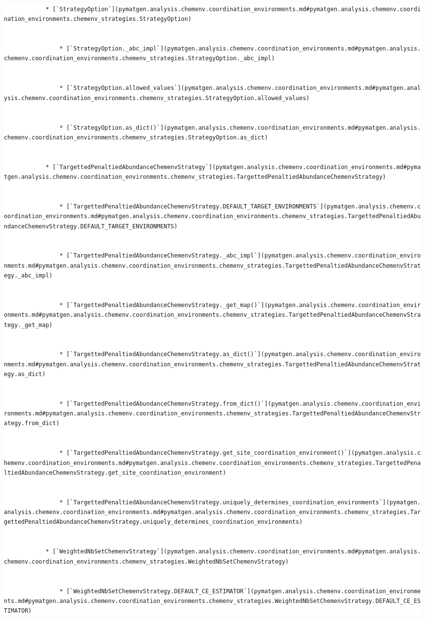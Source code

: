 
                * [`StrategyOption`](pymatgen.analysis.chemenv.coordination_environments.md#pymatgen.analysis.chemenv.coordination_environments.chemenv_strategies.StrategyOption)


                    * [`StrategyOption._abc_impl`](pymatgen.analysis.chemenv.coordination_environments.md#pymatgen.analysis.chemenv.coordination_environments.chemenv_strategies.StrategyOption._abc_impl)


                    * [`StrategyOption.allowed_values`](pymatgen.analysis.chemenv.coordination_environments.md#pymatgen.analysis.chemenv.coordination_environments.chemenv_strategies.StrategyOption.allowed_values)


                    * [`StrategyOption.as_dict()`](pymatgen.analysis.chemenv.coordination_environments.md#pymatgen.analysis.chemenv.coordination_environments.chemenv_strategies.StrategyOption.as_dict)


                * [`TargettedPenaltiedAbundanceChemenvStrategy`](pymatgen.analysis.chemenv.coordination_environments.md#pymatgen.analysis.chemenv.coordination_environments.chemenv_strategies.TargettedPenaltiedAbundanceChemenvStrategy)


                    * [`TargettedPenaltiedAbundanceChemenvStrategy.DEFAULT_TARGET_ENVIRONMENTS`](pymatgen.analysis.chemenv.coordination_environments.md#pymatgen.analysis.chemenv.coordination_environments.chemenv_strategies.TargettedPenaltiedAbundanceChemenvStrategy.DEFAULT_TARGET_ENVIRONMENTS)


                    * [`TargettedPenaltiedAbundanceChemenvStrategy._abc_impl`](pymatgen.analysis.chemenv.coordination_environments.md#pymatgen.analysis.chemenv.coordination_environments.chemenv_strategies.TargettedPenaltiedAbundanceChemenvStrategy._abc_impl)


                    * [`TargettedPenaltiedAbundanceChemenvStrategy._get_map()`](pymatgen.analysis.chemenv.coordination_environments.md#pymatgen.analysis.chemenv.coordination_environments.chemenv_strategies.TargettedPenaltiedAbundanceChemenvStrategy._get_map)


                    * [`TargettedPenaltiedAbundanceChemenvStrategy.as_dict()`](pymatgen.analysis.chemenv.coordination_environments.md#pymatgen.analysis.chemenv.coordination_environments.chemenv_strategies.TargettedPenaltiedAbundanceChemenvStrategy.as_dict)


                    * [`TargettedPenaltiedAbundanceChemenvStrategy.from_dict()`](pymatgen.analysis.chemenv.coordination_environments.md#pymatgen.analysis.chemenv.coordination_environments.chemenv_strategies.TargettedPenaltiedAbundanceChemenvStrategy.from_dict)


                    * [`TargettedPenaltiedAbundanceChemenvStrategy.get_site_coordination_environment()`](pymatgen.analysis.chemenv.coordination_environments.md#pymatgen.analysis.chemenv.coordination_environments.chemenv_strategies.TargettedPenaltiedAbundanceChemenvStrategy.get_site_coordination_environment)


                    * [`TargettedPenaltiedAbundanceChemenvStrategy.uniquely_determines_coordination_environments`](pymatgen.analysis.chemenv.coordination_environments.md#pymatgen.analysis.chemenv.coordination_environments.chemenv_strategies.TargettedPenaltiedAbundanceChemenvStrategy.uniquely_determines_coordination_environments)


                * [`WeightedNbSetChemenvStrategy`](pymatgen.analysis.chemenv.coordination_environments.md#pymatgen.analysis.chemenv.coordination_environments.chemenv_strategies.WeightedNbSetChemenvStrategy)


                    * [`WeightedNbSetChemenvStrategy.DEFAULT_CE_ESTIMATOR`](pymatgen.analysis.chemenv.coordination_environments.md#pymatgen.analysis.chemenv.coordination_environments.chemenv_strategies.WeightedNbSetChemenvStrategy.DEFAULT_CE_ESTIMATOR)
